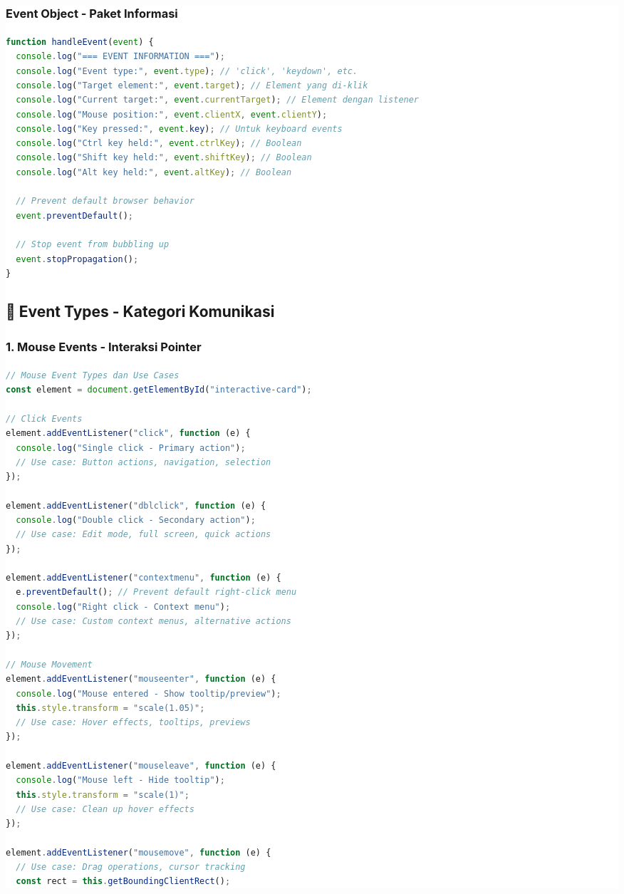 ### **Event Object - Paket Informasi**

```javascript
function handleEvent(event) {
  console.log("=== EVENT INFORMATION ===");
  console.log("Event type:", event.type); // 'click', 'keydown', etc.
  console.log("Target element:", event.target); // Element yang di-klik
  console.log("Current target:", event.currentTarget); // Element dengan listener
  console.log("Mouse position:", event.clientX, event.clientY);
  console.log("Key pressed:", event.key); // Untuk keyboard events
  console.log("Ctrl key held:", event.ctrlKey); // Boolean
  console.log("Shift key held:", event.shiftKey); // Boolean
  console.log("Alt key held:", event.altKey); // Boolean

  // Prevent default browser behavior
  event.preventDefault();

  // Stop event from bubbling up
  event.stopPropagation();
}
```

## 🎨 **Event Types - Kategori Komunikasi**

### **1. Mouse Events - Interaksi Pointer**

```javascript
// Mouse Event Types dan Use Cases
const element = document.getElementById("interactive-card");

// Click Events
element.addEventListener("click", function (e) {
  console.log("Single click - Primary action");
  // Use case: Button actions, navigation, selection
});

element.addEventListener("dblclick", function (e) {
  console.log("Double click - Secondary action");
  // Use case: Edit mode, full screen, quick actions
});

element.addEventListener("contextmenu", function (e) {
  e.preventDefault(); // Prevent default right-click menu
  console.log("Right click - Context menu");
  // Use case: Custom context menus, alternative actions
});

// Mouse Movement
element.addEventListener("mouseenter", function (e) {
  console.log("Mouse entered - Show tooltip/preview");
  this.style.transform = "scale(1.05)";
  // Use case: Hover effects, tooltips, previews
});

element.addEventListener("mouseleave", function (e) {
  console.log("Mouse left - Hide tooltip");
  this.style.transform = "scale(1)";
  // Use case: Clean up hover effects
});

element.addEventListener("mousemove", function (e) {
  // Use case: Drag operations, cursor tracking
  const rect = this.getBoundingClientRect();
```